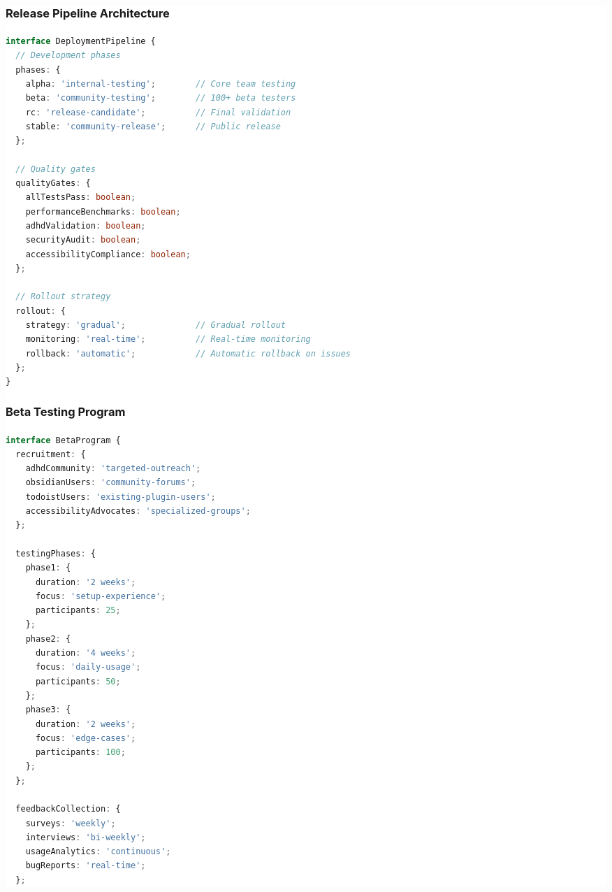 ### Release Pipeline Architecture
```typescript
interface DeploymentPipeline {
  // Development phases
  phases: {
    alpha: 'internal-testing';        // Core team testing
    beta: 'community-testing';        // 100+ beta testers
    rc: 'release-candidate';          // Final validation
    stable: 'community-release';      // Public release
  };

  // Quality gates
  qualityGates: {
    allTestsPass: boolean;
    performanceBenchmarks: boolean;
    adhdValidation: boolean;
    securityAudit: boolean;
    accessibilityCompliance: boolean;
  };

  // Rollout strategy
  rollout: {
    strategy: 'gradual';              // Gradual rollout
    monitoring: 'real-time';          // Real-time monitoring
    rollback: 'automatic';            // Automatic rollback on issues
  };
}
```

### Beta Testing Program
```typescript
interface BetaProgram {
  recruitment: {
    adhdCommunity: 'targeted-outreach';
    obsidianUsers: 'community-forums';
    todoistUsers: 'existing-plugin-users';
    accessibilityAdvocates: 'specialized-groups';
  };

  testingPhases: {
    phase1: {
      duration: '2 weeks';
      focus: 'setup-experience';
      participants: 25;
    };
    phase2: {
      duration: '4 weeks';
      focus: 'daily-usage';
      participants: 50;
    };
    phase3: {
      duration: '2 weeks';
      focus: 'edge-cases';
      participants: 100;
    };
  };

  feedbackCollection: {
    surveys: 'weekly';
    interviews: 'bi-weekly';
    usageAnalytics: 'continuous';
    bugReports: 'real-time';
  };
```